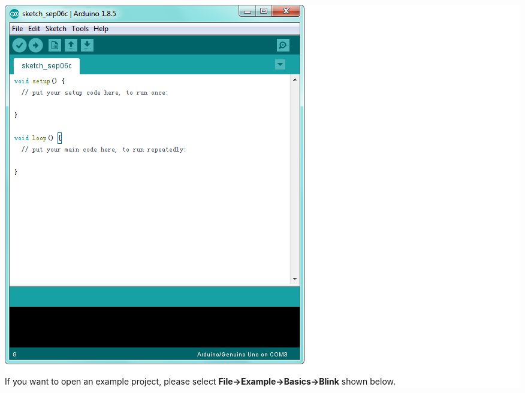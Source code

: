 ![](media/9734cce655eaba2646ef8b74e6bb7460.png)



If you want to open an example project, please select **File→Example→Basics→Blink** shown below.
